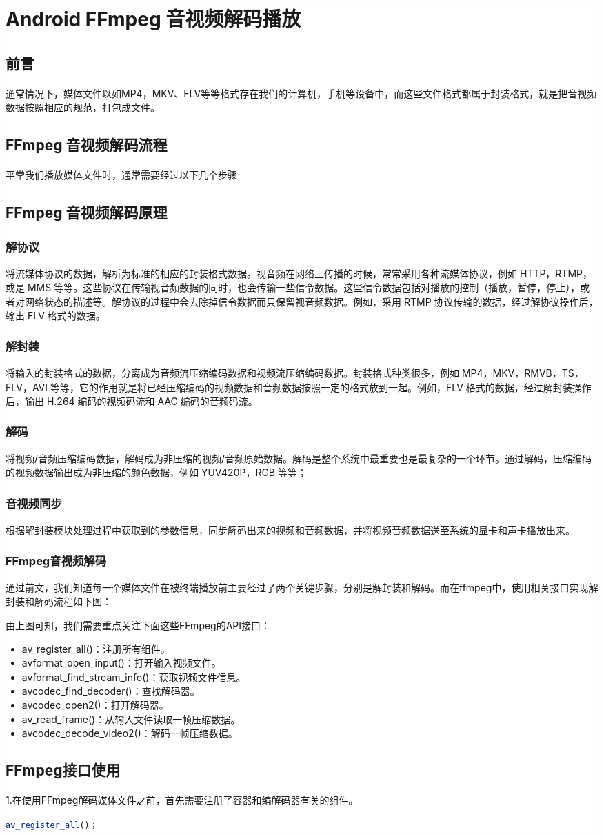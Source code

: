 # Android FFmpeg 音视频解码播放

## 前言

通常情况下，媒体文件以如MP4，MKV、FLV等等格式存在我们的计算机，手机等设备中，而这些文件格式都属于封装格式，就是把音视频数据按照相应的规范，打包成文件。

## FFmpeg 音视频解码流程

平常我们播放媒体文件时，通常需要经过以下几个步骤

## FFmpeg 音视频解码原理

### 解协议

将流媒体协议的数据，解析为标准的相应的封装格式数据。视音频在网络上传播的时候，常常采用各种流媒体协议，例如 HTTP，RTMP，或是 MMS 等等。这些协议在传输视音频数据的同时，也会传输一些信令数据。这些信令数据包括对播放的控制（播放，暂停，停止），或者对网络状态的描述等。解协议的过程中会去除掉信令数据而只保留视音频数据。例如，采用 RTMP 协议传输的数据，经过解协议操作后，输出 FLV 格式的数据。 

### 解封装

将输入的封装格式的数据，分离成为音频流压缩编码数据和视频流压缩编码数据。封装格式种类很多，例如 MP4，MKV，RMVB，TS，FLV，AVI 等等，它的作用就是将已经压缩编码的视频数据和音频数据按照一定的格式放到一起。例如，FLV 格式的数据，经过解封装操作后，输出 H.264 编码的视频码流和 AAC 编码的音频码流。

### 解码

将视频/音频压缩编码数据，解码成为非压缩的视频/音频原始数据。解码是整个系统中最重要也是最复杂的一个环节。通过解码，压缩编码的视频数据输出成为非压缩的颜色数据，例如 YUV420P，RGB 等等；

### 音视频同步

根据解封装模块处理过程中获取到的参数信息，同步解码出来的视频和音频数据，并将视频音频数据送至系统的显卡和声卡播放出来。

### FFmpeg音视频解码

通过前文，我们知道每一个媒体文件在被终端播放前主要经过了两个关键步骤，分别是解封装和解码。而在ffmpeg中，使用相关接口实现解封装和解码流程如下图：

由上图可知，我们需要重点关注下面这些FFmpeg的API接口：

- av_register_all()：注册所有组件。
- avformat_open_input()：打开输入视频文件。
- avformat_find_stream_info()：获取视频文件信息。
- avcodec_find_decoder()：查找解码器。
- avcodec_open2()：打开解码器。
- av_read_frame()：从输入文件读取一帧压缩数据。
- avcodec_decode_video2()：解码一帧压缩数据。

## FFmpeg接口使用

1.在使用FFmpeg解码媒体文件之前，首先需要注册了容器和编解码器有关的组件。

```js
av_register_all()；
```
